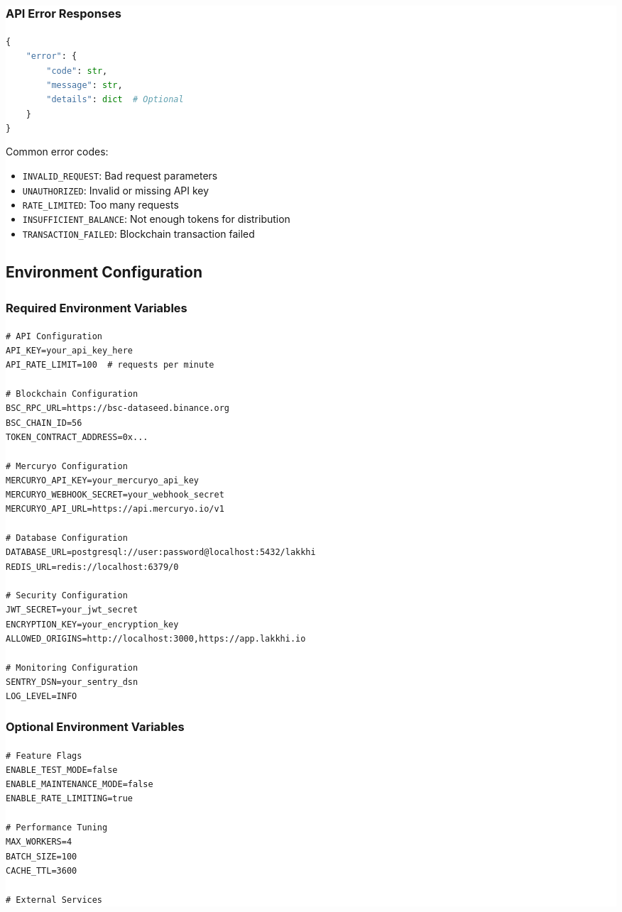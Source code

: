 ### API Error Responses
```python
{
    "error": {
        "code": str,
        "message": str,
        "details": dict  # Optional
    }
}
```

Common error codes:
- `INVALID_REQUEST`: Bad request parameters
- `UNAUTHORIZED`: Invalid or missing API key
- `RATE_LIMITED`: Too many requests
- `INSUFFICIENT_BALANCE`: Not enough tokens for distribution
- `TRANSACTION_FAILED`: Blockchain transaction failed

## Environment Configuration

### Required Environment Variables
```env
# API Configuration
API_KEY=your_api_key_here
API_RATE_LIMIT=100  # requests per minute

# Blockchain Configuration
BSC_RPC_URL=https://bsc-dataseed.binance.org
BSC_CHAIN_ID=56
TOKEN_CONTRACT_ADDRESS=0x...

# Mercuryo Configuration
MERCURYO_API_KEY=your_mercuryo_api_key
MERCURYO_WEBHOOK_SECRET=your_webhook_secret
MERCURYO_API_URL=https://api.mercuryo.io/v1

# Database Configuration
DATABASE_URL=postgresql://user:password@localhost:5432/lakkhi
REDIS_URL=redis://localhost:6379/0

# Security Configuration
JWT_SECRET=your_jwt_secret
ENCRYPTION_KEY=your_encryption_key
ALLOWED_ORIGINS=http://localhost:3000,https://app.lakkhi.io

# Monitoring Configuration
SENTRY_DSN=your_sentry_dsn
LOG_LEVEL=INFO
```

### Optional Environment Variables
```env
# Feature Flags
ENABLE_TEST_MODE=false
ENABLE_MAINTENANCE_MODE=false
ENABLE_RATE_LIMITING=true

# Performance Tuning
MAX_WORKERS=4
BATCH_SIZE=100
CACHE_TTL=3600

# External Services
```